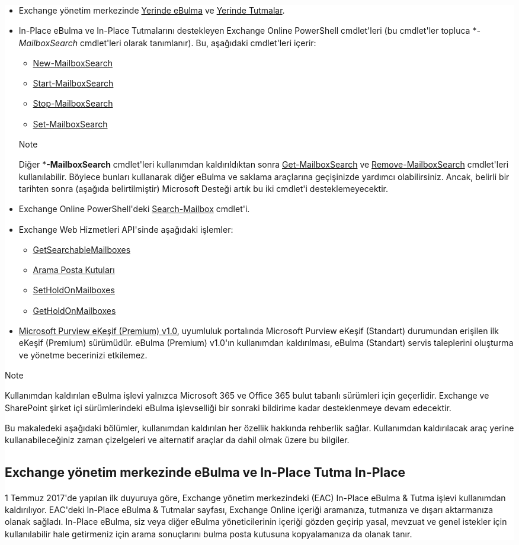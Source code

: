 - Exchange yönetim merkezinde [Yerinde eBulma](/exchange/security-and-compliance/in-place-ediscovery/in-place-ediscovery) ve [Yerinde Tutmalar](/exchange/security-and-compliance/create-or-remove-in-place-holds).

- In-Place eBulma ve In-Place Tutmalarını destekleyen Exchange Online PowerShell cmdlet'leri (bu cmdlet'ler topluca **-MailboxSearch* cmdlet'leri olarak tanımlanır). Bu, aşağıdaki cmdlet'leri içerir:

  - [New-MailboxSearch](/powershell/module/exchange/new-mailboxsearch)

  - [Start-MailboxSearch](/powershell/module/exchange/start-mailboxsearch)

  - [Stop-MailboxSearch](/powershell/module/exchange/stop-mailboxsearch)

  - [Set-MailboxSearch](/powershell/module/exchange/set-mailboxsearch)

   > [!NOTE]
   > Diğer ***-MailboxSearch** cmdlet'leri kullanımdan kaldırıldıktan sonra [Get-MailboxSearch](/powershell/module/exchange/get-mailboxsearch) ve [Remove-MailboxSearch](/powershell/module/exchange/remove-mailboxsearch) cmdlet'leri kullanılabilir. Böylece bunları kullanarak diğer eBulma ve saklama araçlarına geçişinizde yardımcı olabilirsiniz. Ancak, belirli bir tarihten sonra (aşağıda belirtilmiştir) Microsoft Desteği artık bu iki cmdlet'i desteklemeyecektir.

- Exchange Online PowerShell'deki [Search-Mailbox](/powershell/module/exchange/search-mailbox) cmdlet'i.

- Exchange Web Hizmetleri API'sinde aşağıdaki işlemler:

   - [GetSearchableMailboxes](/exchange/client-developer/web-service-reference/getsearchablemailboxes-operation)

   - [Arama Posta Kutuları](/exchange/client-developer/web-service-reference/searchmailboxes-operation)
   
   - [SetHoldOnMailboxes](/exchange/client-developer/web-service-reference/setholdonmailboxes-operation)

   - [GetHoldOnMailboxes](/exchange/client-developer/web-service-reference/getholdonmailboxes-operation)

- [Microsoft Purview eKeşif (Premium) v1.0](./overview-ediscovery-20.md), uyumluluk portalında Microsoft Purview eKeşif (Standart) durumundan erişilen ilk eKeşif (Premium) sürümüdür. eBulma (Premium) v1.0'ın kullanımdan kaldırılması, eBulma (Standart) servis taleplerini oluşturma ve yönetme becerinizi etkilemez.

> [!NOTE]
> Kullanımdan kaldırılan eBulma işlevi yalnızca Microsoft 365 ve Office 365 bulut tabanlı sürümleri için geçerlidir. Exchange ve SharePoint şirket içi sürümlerindeki eBulma işlevselliği bir sonraki bildirime kadar desteklenmeye devam edecektir.

Bu makaledeki aşağıdaki bölümler, kullanımdan kaldırılan her özellik hakkında rehberlik sağlar. Kullanımdan kaldırılacak araç yerine kullanabileceğiniz zaman çizelgeleri ve alternatif araçlar da dahil olmak üzere bu bilgiler.

## <a name="in-place-ediscovery-and-in-place-holds-in-the-exchange-admin-center"></a>Exchange yönetim merkezinde eBulma ve In-Place Tutma In-Place 

1 Temmuz 2017'de yapılan ilk duyuruya göre, Exchange yönetim merkezindeki (EAC) In-Place eBulma & Tutma işlevi kullanımdan kaldırılıyor. EAC'deki In-Place eBulma & Tutmalar sayfası, Exchange Online içeriği aramanıza, tutmanıza ve dışarı aktarmanıza olanak sağladı. In-Place eBulma, siz veya diğer eBulma yöneticilerinin içeriği gözden geçirip yasal, mevzuat ve genel istekler için kullanılabilir hale getirmeniz için arama sonuçlarını bulma posta kutusuna kopyalamanıza da olanak tanır.
